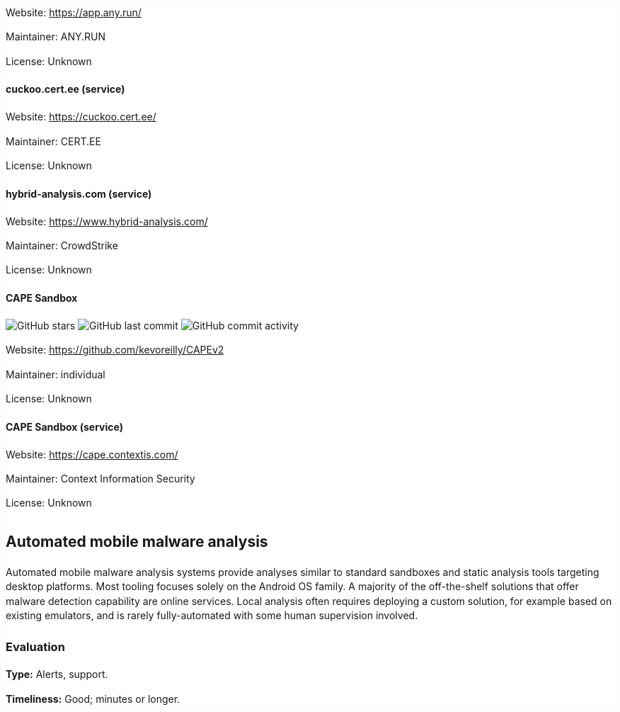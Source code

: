 Website: https://app.any.run/

Maintainer: ANY.RUN

License: Unknown

#### cuckoo.cert.ee (service)

Website: https://cuckoo.cert.ee/

Maintainer: CERT.EE

License: Unknown

#### hybrid-analysis.com (service)

Website: https://www.hybrid-analysis.com/

Maintainer: CrowdStrike

License: Unknown

#### CAPE Sandbox
![GitHub stars](https://img.shields.io/github/stars/kevoreilly/CAPEv2?style=flat-square&cacheSeconds=86400)
![GitHub last commit](https://img.shields.io/github/last-commit/kevoreilly/CAPEv2?style=flat-square&cacheSeconds=86400)
![GitHub commit activity](https://img.shields.io/github/commit-activity/m/kevoreilly/CAPEv2?style=flat-square&cacheSeconds=86400)

Website: https://github.com/kevoreilly/CAPEv2

Maintainer: individual

License: Unknown

#### CAPE Sandbox (service)

Website: https://cape.contextis.com/

Maintainer: Context Information Security

License: Unknown



## Automated mobile malware analysis

Automated mobile malware analysis systems provide analyses similar to standard sandboxes and static analysis tools targeting desktop platforms. Most tooling focuses solely on the Android OS family. A majority of the off-the-shelf solutions that offer malware detection capability are online services. Local analysis often requires deploying a custom solution, for example based on existing emulators, and is rarely fully-automated with some human supervision involved.


### Evaluation

**Type:** Alerts, support.

**Timeliness:** Good; minutes or longer.
